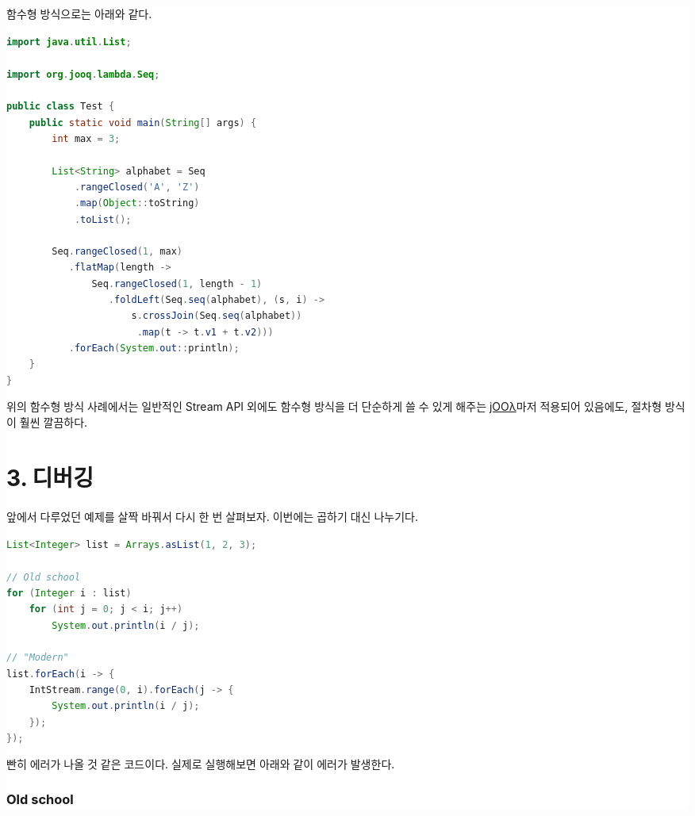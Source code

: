 함수형 방식으로는 아래와 같다.
```java
import java.util.List;
  
import org.jooq.lambda.Seq;
  
public class Test {
    public static void main(String[] args) {
        int max = 3;
  
        List<String> alphabet = Seq
            .rangeClosed('A', 'Z')
            .map(Object::toString)
            .toList();
  
        Seq.rangeClosed(1, max)
           .flatMap(length ->
               Seq.rangeClosed(1, length - 1)
                  .foldLeft(Seq.seq(alphabet), (s, i) -> 
                      s.crossJoin(Seq.seq(alphabet))
                       .map(t -> t.v1 + t.v2)))
           .forEach(System.out::println);
    }
}
```

위의 함수형 방식 사례에서는 일반적인 Stream API 외에도 함수형 방식을 더 단순하게 쓸 수 있게 해주는 [jOOλ](https://github.com/jOOQ/jOOL)마저 적용되어 있음에도, 절차형 방식이 훨씬 깔끔하다.

# 3. 디버깅

앞에서 다루었던 예제를 살짝 바꿔서 다시 한 번 살펴보자. 이번에는 곱하기 대신 나누기다.

```java
List<Integer> list = Arrays.asList(1, 2, 3);
 
// Old school
for (Integer i : list)
    for (int j = 0; j < i; j++)
        System.out.println(i / j);
 
// "Modern"
list.forEach(i -> {
    IntStream.range(0, i).forEach(j -> {
        System.out.println(i / j);
    });
});
```

빤히 에러가 나올 것 같은 코드이다. 실제로 실행해보면 아래와 같이 에러가 발생한다.

### Old school
